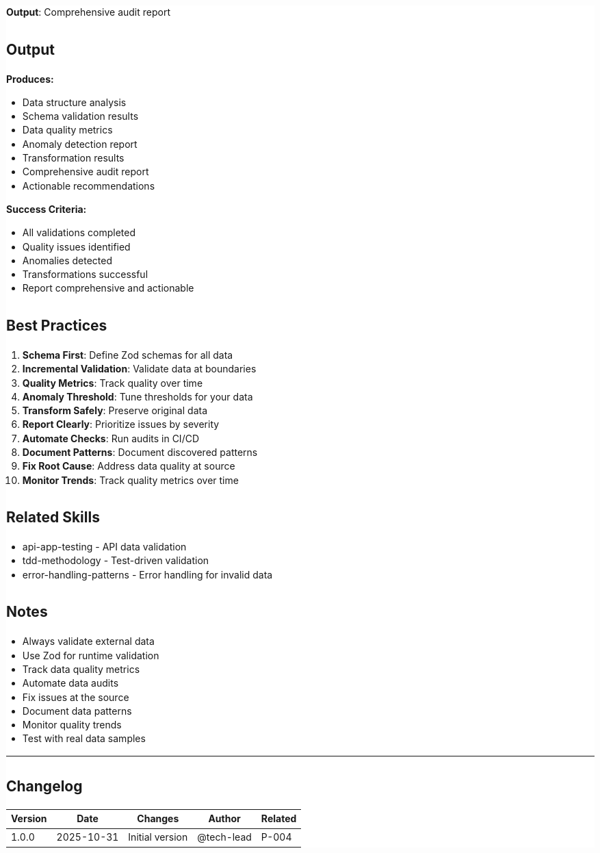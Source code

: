 **Output**: Comprehensive audit report

## Output

**Produces:**

- Data structure analysis
- Schema validation results
- Data quality metrics
- Anomaly detection report
- Transformation results
- Comprehensive audit report
- Actionable recommendations

**Success Criteria:**

- All validations completed
- Quality issues identified
- Anomalies detected
- Transformations successful
- Report comprehensive and actionable

## Best Practices

1. **Schema First**: Define Zod schemas for all data
2. **Incremental Validation**: Validate data at boundaries
3. **Quality Metrics**: Track quality over time
4. **Anomaly Threshold**: Tune thresholds for your data
5. **Transform Safely**: Preserve original data
6. **Report Clearly**: Prioritize issues by severity
7. **Automate Checks**: Run audits in CI/CD
8. **Document Patterns**: Document discovered patterns
9. **Fix Root Cause**: Address data quality at source
10. **Monitor Trends**: Track quality metrics over time

## Related Skills

- api-app-testing - API data validation
- tdd-methodology - Test-driven validation
- error-handling-patterns - Error handling for invalid data

## Notes

- Always validate external data
- Use Zod for runtime validation
- Track data quality metrics
- Automate data audits
- Fix issues at the source
- Document data patterns
- Monitor quality trends
- Test with real data samples

---

## Changelog

| Version | Date | Changes | Author | Related |
|---------|------|---------|--------|---------|
| 1.0.0 | 2025-10-31 | Initial version | @tech-lead | P-004 |
